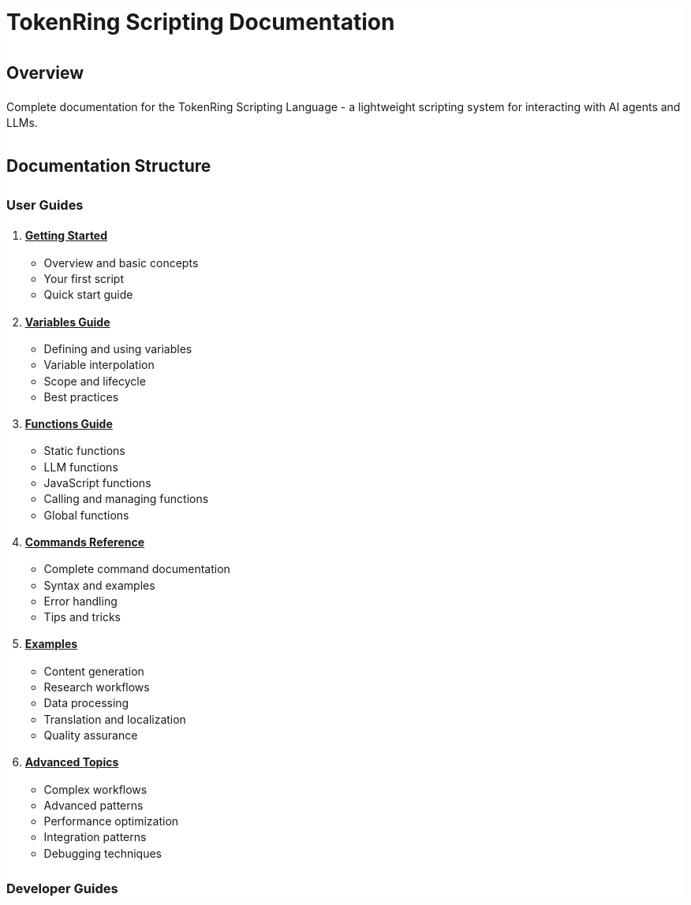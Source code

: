 # TokenRing Scripting Documentation

## Overview

Complete documentation for the TokenRing Scripting Language - a lightweight scripting system for interacting with AI agents and LLMs.

## Documentation Structure

### User Guides

1. **[Getting Started](01-getting-started.md)**
   - Overview and basic concepts
   - Your first script
   - Quick start guide

2. **[Variables Guide](02-variables.md)**
   - Defining and using variables
   - Variable interpolation
   - Scope and lifecycle
   - Best practices

3. **[Functions Guide](03-functions.md)**
   - Static functions
   - LLM functions
   - JavaScript functions
   - Calling and managing functions
   - Global functions

4. **[Commands Reference](04-commands.md)**
   - Complete command documentation
   - Syntax and examples
   - Error handling
   - Tips and tricks

5. **[Examples](05-examples.md)**
   - Content generation
   - Research workflows
   - Data processing
   - Translation and localization
   - Quality assurance

6. **[Advanced Topics](06-advanced.md)**
   - Complex workflows
   - Advanced patterns
   - Performance optimization
   - Integration patterns
   - Debugging techniques

### Developer Guides
